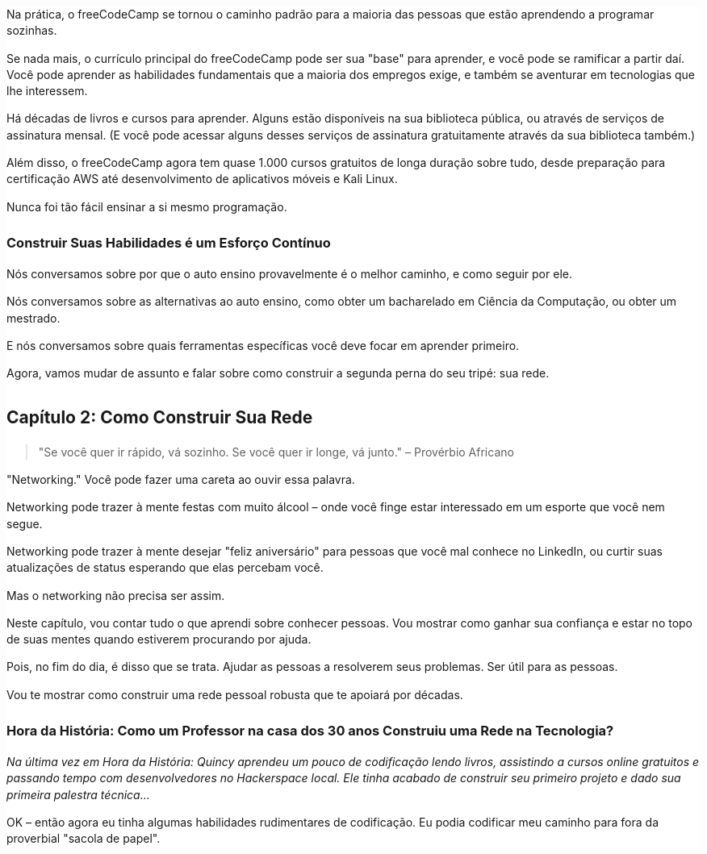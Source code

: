 Na prática, o freeCodeCamp se tornou o caminho padrão para a maioria das pessoas que estão aprendendo a programar sozinhas.

Se nada mais, o currículo principal do freeCodeCamp pode ser sua "base" para aprender, e você pode se ramificar a partir daí. Você pode aprender as habilidades fundamentais que a maioria dos empregos exige, e também se aventurar em tecnologias que lhe interessem.

Há décadas de livros e cursos para aprender. Alguns estão disponíveis na sua biblioteca pública, ou através de serviços de assinatura mensal. (E você pode acessar alguns desses serviços de assinatura gratuitamente através da sua biblioteca também.)

Além disso, o freeCodeCamp agora tem quase 1.000 cursos gratuitos de longa duração sobre tudo, desde preparação para certificação AWS até desenvolvimento de aplicativos móveis e Kali Linux.

Nunca foi tão fácil ensinar a si mesmo programação.

### Construir Suas Habilidades é um Esforço Contínuo

Nós conversamos sobre por que o auto ensino provavelmente é o melhor caminho, e como seguir por ele.

Nós conversamos sobre as alternativas ao auto ensino, como obter um bacharelado em Ciência da Computação, ou obter um mestrado.

E nós conversamos sobre quais ferramentas específicas você deve focar em aprender primeiro.

Agora, vamos mudar de assunto e falar sobre como construir a segunda perna do seu tripé: sua rede.

## Capítulo 2: Como Construir Sua Rede

> "Se você quer ir rápido, vá sozinho. Se você quer ir longe, vá junto." – Provérbio Africano

"Networking." Você pode fazer uma careta ao ouvir essa palavra.

Networking pode trazer à mente festas com muito álcool – onde você finge estar interessado em um esporte que você nem segue.

Networking pode trazer à mente desejar "feliz aniversário" para pessoas que você mal conhece no LinkedIn, ou curtir suas atualizações de status esperando que elas percebam você.

Mas o networking não precisa ser assim.

Neste capítulo, vou contar tudo o que aprendi sobre conhecer pessoas. Vou mostrar como ganhar sua confiança e estar no topo de suas mentes quando estiverem procurando por ajuda.

Pois, no fim do dia, é disso que se trata. Ajudar as pessoas a resolverem seus problemas. Ser útil para as pessoas.

Vou te mostrar como construir uma rede pessoal robusta que te apoiará por décadas.

### Hora da História: Como um Professor na casa dos 30 anos Construiu uma Rede na Tecnologia?

_Na última vez em Hora da História: Quincy aprendeu um pouco de codificação lendo livros, assistindo a cursos online gratuitos e passando tempo com desenvolvedores no Hackerspace local. Ele tinha acabado de construir seu primeiro projeto e dado sua primeira palestra técnica..._

OK – então agora eu tinha algumas habilidades rudimentares de codificação. Eu podia codificar meu caminho para fora da proverbial "sacola de papel".
